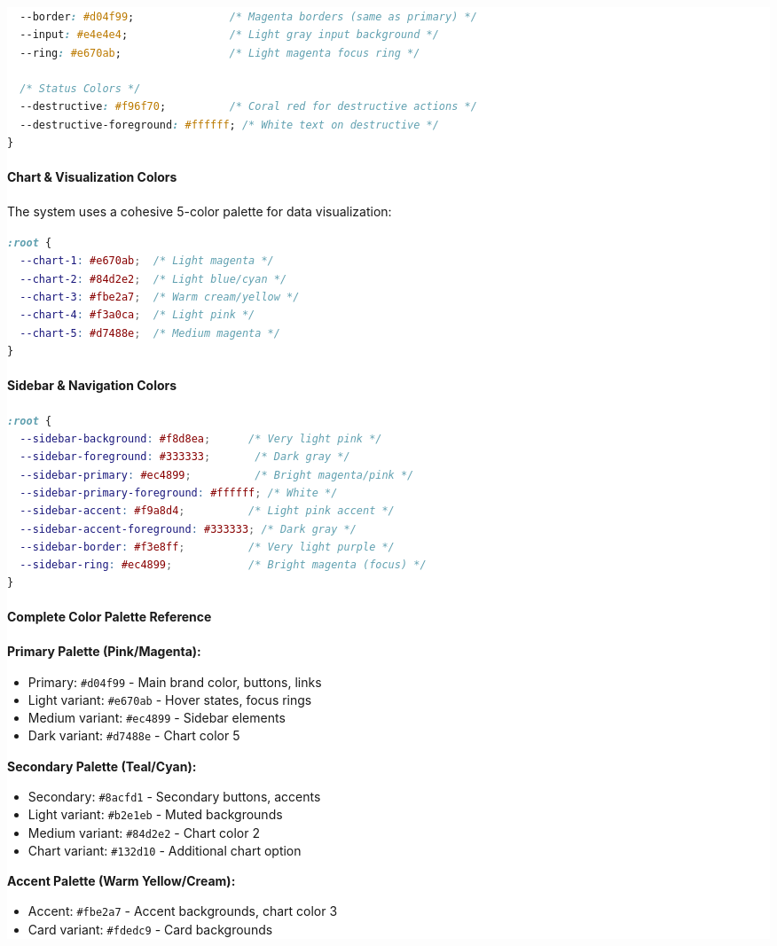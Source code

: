 ```css
  --border: #d04f99;               /* Magenta borders (same as primary) */
  --input: #e4e4e4;                /* Light gray input background */
  --ring: #e670ab;                 /* Light magenta focus ring */
  
  /* Status Colors */
  --destructive: #f96f70;          /* Coral red for destructive actions */
  --destructive-foreground: #ffffff; /* White text on destructive */
}
```

#### Chart & Visualization Colors
The system uses a cohesive 5-color palette for data visualization:
```css
:root {
  --chart-1: #e670ab;  /* Light magenta */
  --chart-2: #84d2e2;  /* Light blue/cyan */
  --chart-3: #fbe2a7;  /* Warm cream/yellow */
  --chart-4: #f3a0ca;  /* Light pink */
  --chart-5: #d7488e;  /* Medium magenta */
}
```

#### Sidebar & Navigation Colors
```css
:root {
  --sidebar-background: #f8d8ea;      /* Very light pink */
  --sidebar-foreground: #333333;       /* Dark gray */
  --sidebar-primary: #ec4899;          /* Bright magenta/pink */
  --sidebar-primary-foreground: #ffffff; /* White */
  --sidebar-accent: #f9a8d4;          /* Light pink accent */
  --sidebar-accent-foreground: #333333; /* Dark gray */
  --sidebar-border: #f3e8ff;          /* Very light purple */
  --sidebar-ring: #ec4899;            /* Bright magenta (focus) */
}
```

#### Complete Color Palette Reference

**Primary Palette (Pink/Magenta):**
- Primary: `#d04f99` - Main brand color, buttons, links
- Light variant: `#e670ab` - Hover states, focus rings
- Medium variant: `#ec4899` - Sidebar elements
- Dark variant: `#d7488e` - Chart color 5

**Secondary Palette (Teal/Cyan):**
- Secondary: `#8acfd1` - Secondary buttons, accents
- Light variant: `#b2e1eb` - Muted backgrounds
- Medium variant: `#84d2e2` - Chart color 2
- Chart variant: `#132d10` - Additional chart option

**Accent Palette (Warm Yellow/Cream):**
- Accent: `#fbe2a7` - Accent backgrounds, chart color 3
- Card variant: `#fdedc9` - Card backgrounds
